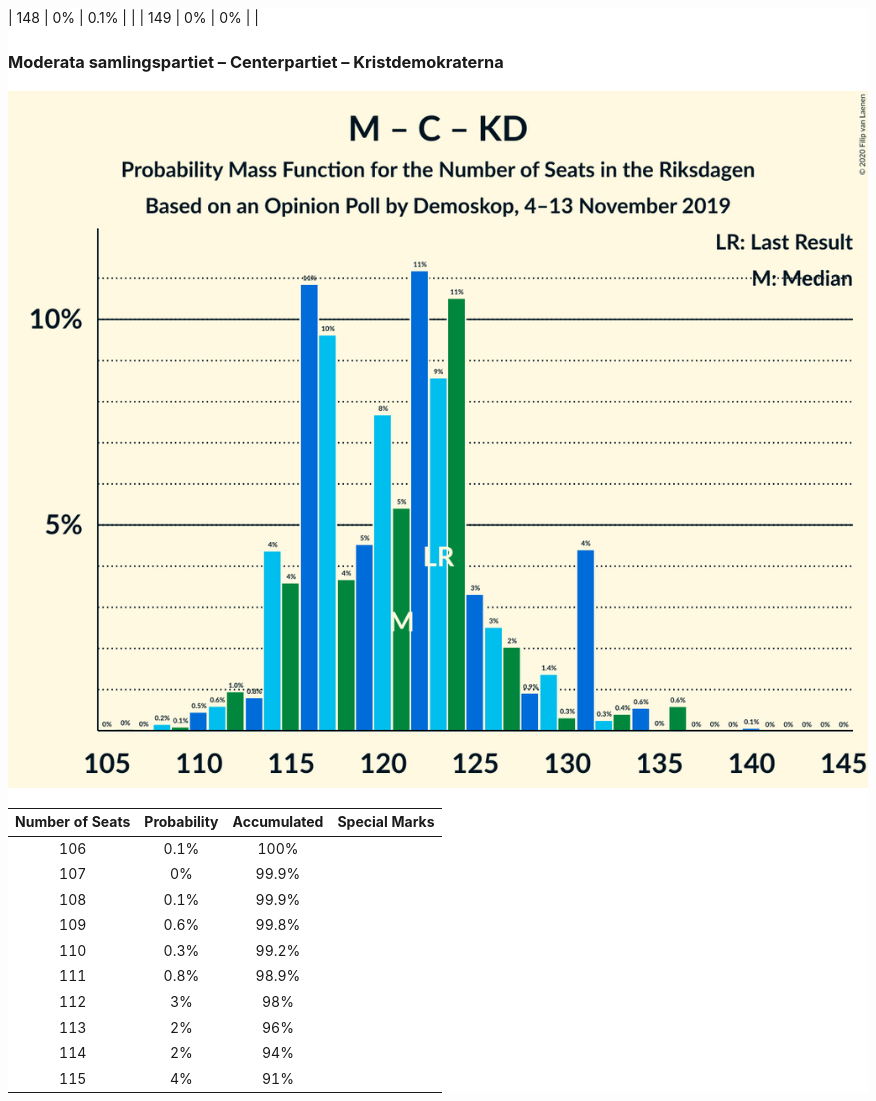 | 148 | 0% | 0.1% |  |
| 149 | 0% | 0% |  |

### Moderata samlingspartiet – Centerpartiet – Kristdemokraterna

![Graph with seats probability mass function not yet produced](2019-11-13-Demoskop-coalitions-seats-pmf-m–c–kd.png "Seats Probability Mass Function")

| Number of Seats | Probability | Accumulated | Special Marks |
|:---------------:|:-----------:|:-----------:|:-------------:|
| 106 | 0.1% | 100% |  |
| 107 | 0% | 99.9% |  |
| 108 | 0.1% | 99.9% |  |
| 109 | 0.6% | 99.8% |  |
| 110 | 0.3% | 99.2% |  |
| 111 | 0.8% | 98.9% |  |
| 112 | 3% | 98% |  |
| 113 | 2% | 96% |  |
| 114 | 2% | 94% |  |
| 115 | 4% | 91% |  |